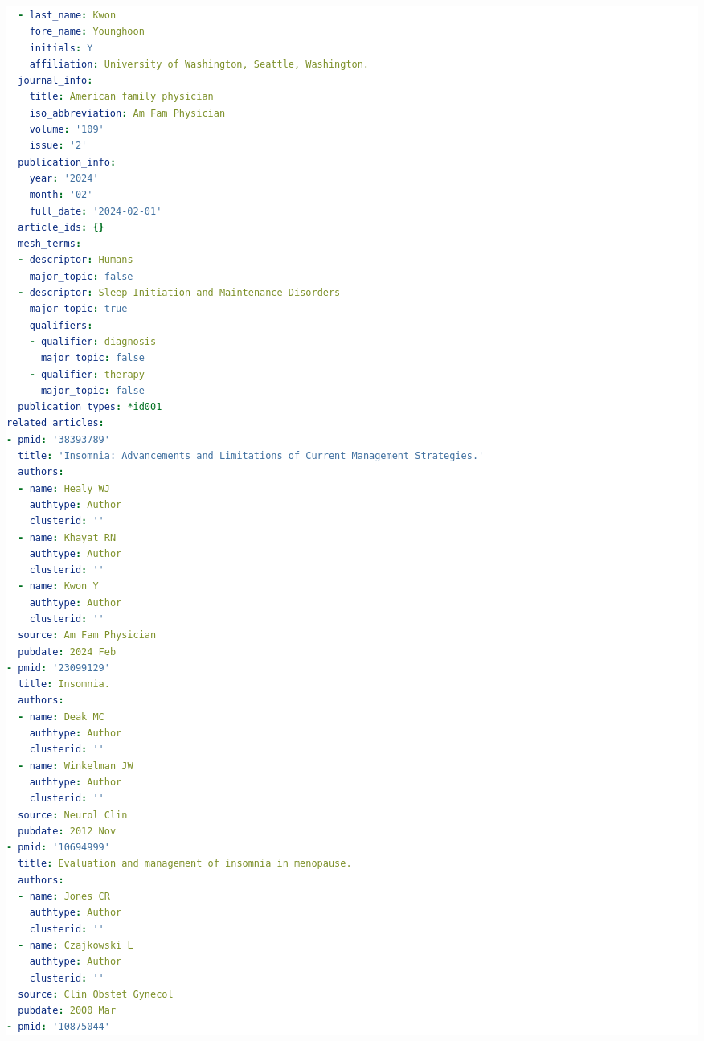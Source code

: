 ```yaml
  - last_name: Kwon
    fore_name: Younghoon
    initials: Y
    affiliation: University of Washington, Seattle, Washington.
  journal_info:
    title: American family physician
    iso_abbreviation: Am Fam Physician
    volume: '109'
    issue: '2'
  publication_info:
    year: '2024'
    month: '02'
    full_date: '2024-02-01'
  article_ids: {}
  mesh_terms:
  - descriptor: Humans
    major_topic: false
  - descriptor: Sleep Initiation and Maintenance Disorders
    major_topic: true
    qualifiers:
    - qualifier: diagnosis
      major_topic: false
    - qualifier: therapy
      major_topic: false
  publication_types: *id001
related_articles:
- pmid: '38393789'
  title: 'Insomnia: Advancements and Limitations of Current Management Strategies.'
  authors:
  - name: Healy WJ
    authtype: Author
    clusterid: ''
  - name: Khayat RN
    authtype: Author
    clusterid: ''
  - name: Kwon Y
    authtype: Author
    clusterid: ''
  source: Am Fam Physician
  pubdate: 2024 Feb
- pmid: '23099129'
  title: Insomnia.
  authors:
  - name: Deak MC
    authtype: Author
    clusterid: ''
  - name: Winkelman JW
    authtype: Author
    clusterid: ''
  source: Neurol Clin
  pubdate: 2012 Nov
- pmid: '10694999'
  title: Evaluation and management of insomnia in menopause.
  authors:
  - name: Jones CR
    authtype: Author
    clusterid: ''
  - name: Czajkowski L
    authtype: Author
    clusterid: ''
  source: Clin Obstet Gynecol
  pubdate: 2000 Mar
- pmid: '10875044'
```